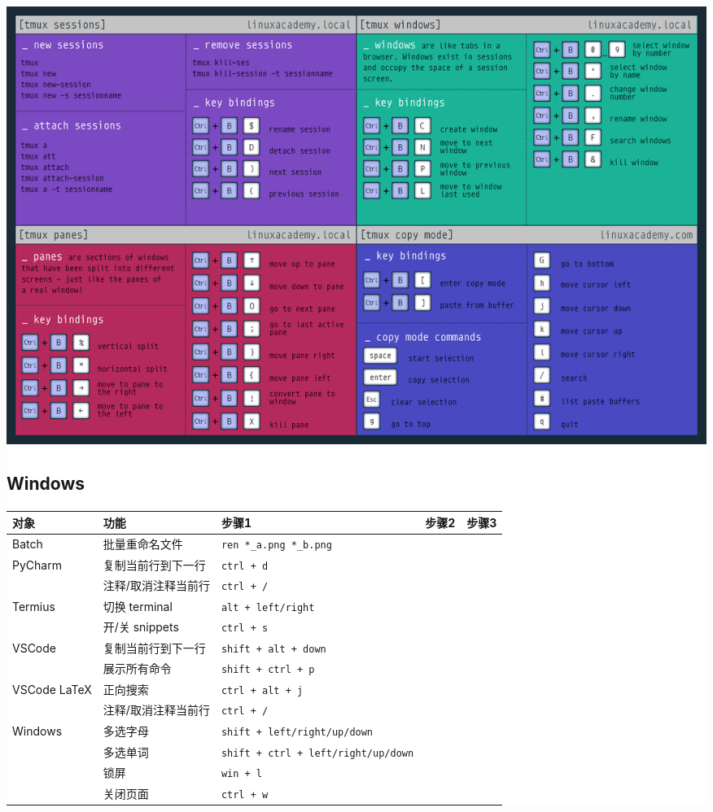 ![tmux](../imgs/command-tmux.png)

## Windows

| 对象 | 功能 | 步骤1 | 步骤2 | 步骤3 |
|:-|:-|:-|:-|:-|
| Batch | 批量重命名文件 | `ren *_a.png *_b.png` |
| PyCharm | 复制当前行到下一行 | `ctrl + d` |
| | 注释/取消注释当前行 | `ctrl + /` |
| Termius | 切换 terminal | `alt + left/right` |
| | 开/关 snippets | `ctrl + s` |
| VSCode | 复制当前行到下一行 | `shift + alt + down` |
| | 展示所有命令 | `shift + ctrl + p` |
| VSCode LaTeX | 正向搜索 | `ctrl + alt + j` |
| | 注释/取消注释当前行 | `ctrl + /` |
| Windows | 多选字母 | `shift + left/right/up/down` |
| | 多选单词 | `shift + ctrl + left/right/up/down` |
| | 锁屏 | `win + l` |
| | 关闭页面 | `ctrl + w` |
